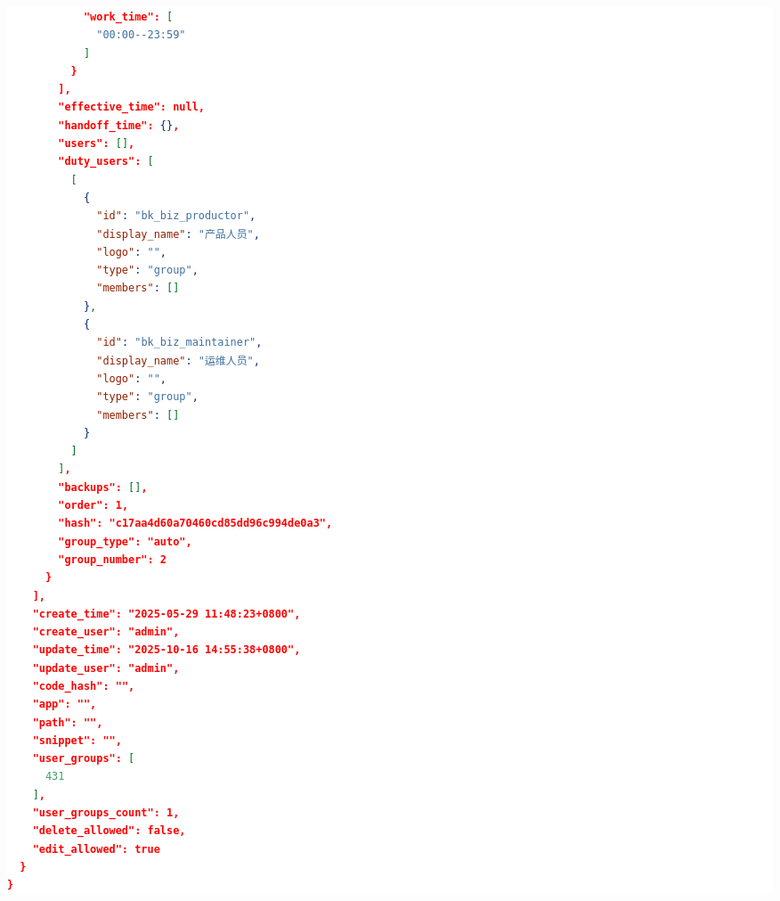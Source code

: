 ```json
            "work_time": [
              "00:00--23:59"
            ]
          }
        ],
        "effective_time": null,
        "handoff_time": {},
        "users": [],
        "duty_users": [
          [
            {
              "id": "bk_biz_productor",
              "display_name": "产品人员",
              "logo": "",
              "type": "group",
              "members": []
            },
            {
              "id": "bk_biz_maintainer",
              "display_name": "运维人员",
              "logo": "",
              "type": "group",
              "members": []
            }
          ]
        ],
        "backups": [],
        "order": 1,
        "hash": "c17aa4d60a70460cd85dd96c994de0a3",
        "group_type": "auto",
        "group_number": 2
      }
    ],
    "create_time": "2025-05-29 11:48:23+0800",
    "create_user": "admin",
    "update_time": "2025-10-16 14:55:38+0800",
    "update_user": "admin",
    "code_hash": "",
    "app": "",
    "path": "",
    "snippet": "",
    "user_groups": [
      431
    ],
    "user_groups_count": 1,
    "delete_allowed": false,
    "edit_allowed": true
  }
}
```

